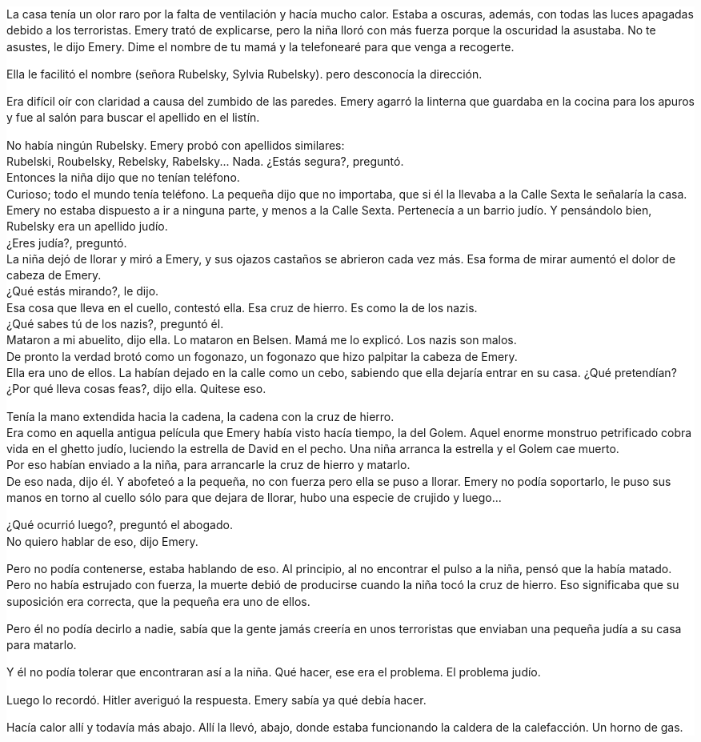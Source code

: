 La casa tenía un olor raro por la falta de ventilación y hacía mucho calor. Estaba a oscuras, además, con todas las luces apagadas debido a los terroristas. Emery trató de explicarse, pero la niña lloró con más fuerza porque la oscuridad la asustaba.
No te asustes, le dijo Emery. Dime el nombre de tu mamá y la telefonearé para que venga a recogerte.

Ella le facilitó el nombre (señora Rubelsky, Sylvia Rubelsky). pero desconocía la dirección.

Era difícil oír con claridad a causa del zumbido de las paredes. Emery agarró la linterna que guardaba en la cocina para los apuros y fue al salón para buscar el apellido en el listín.

No había ningún Rubelsky. Emery probó con apellidos similares:  
Rubelski, Roubelsky, Rebelsky, Rabelsky... Nada. ¿Estás segura?, preguntó.  
Entonces la niña dijo que no tenían teléfono.  
Curioso; todo el mundo tenía teléfono. La pequeña dijo que no importaba, que si él la llevaba a la Calle Sexta le señalaría la casa.  
Emery no estaba dispuesto a ir a ninguna parte, y menos a la Calle Sexta. Pertenecía a un barrio judío. Y pensándolo bien, Rubelsky era un apellido judío.  
¿Eres judía?, preguntó.  
La niña dejó de llorar y miró a Emery, y sus ojazos castaños se abrieron cada vez más. Esa forma de mirar aumentó el dolor de cabeza de Emery.  
¿Qué estás mirando?, le dijo.  
Esa cosa que lleva en el cuello, contestó ella. Esa cruz de hierro. Es como la de los nazis.  
¿Qué sabes tú de los nazis?, preguntó él.  
Mataron a mi abuelito, dijo ella. Lo mataron en Belsen. Mamá me lo explicó. Los nazis son malos.  
De pronto la verdad brotó como un fogonazo, un fogonazo que hizo palpitar la cabeza de Emery.  
Ella era uno de ellos. La habían dejado en la calle como un cebo, sabiendo que ella dejaría entrar en su casa. ¿Qué pretendían?
¿Por qué lleva cosas feas?, dijo ella. Quitese eso.

Tenía la mano extendida hacia la cadena, la cadena con la cruz de hierro.  
Era como en aquella antigua película que Emery había visto hacía tiempo, la del Golem. Aquel enorme monstruo petrificado cobra vida en el ghetto judío, luciendo la estrella de David en el pecho. Una niña arranca la estrella y el Golem cae muerto.  
Por eso habían enviado a la niña, para arrancarle la cruz de hierro y matarlo.  
De eso nada, dijo él. Y abofeteó a la pequeña, no con fuerza pero ella se puso a llorar. Emery no podía soportarlo, le puso sus manos en torno al cuello sólo para que dejara de llorar, hubo una especie de crujido y luego...

¿Qué ocurrió luego?, preguntó el abogado.  
No quiero hablar de eso, dijo Emery.

Pero no podía contenerse, estaba hablando de eso. Al principio, al no encontrar el pulso a la niña, pensó que la había matado.   Pero no había estrujado con fuerza, la muerte debió de producirse cuando la niña tocó la cruz de hierro. Eso significaba que su suposición era correcta, que la pequeña era uno de ellos.

Pero él no podía decirlo a nadie, sabía que la gente jamás creería en unos terroristas que enviaban una pequeña judía a su casa para matarlo.

Y él no podía tolerar que encontraran así a la niña. Qué hacer, ese era el problema. El problema judío.

Luego lo recordó. Hitler averiguó la respuesta. Emery sabía ya qué debía hacer.

Hacía calor allí y todavía más abajo. Allí la llevó, abajo, donde estaba funcionando la caldera de la calefacción. Un horno de gas.
